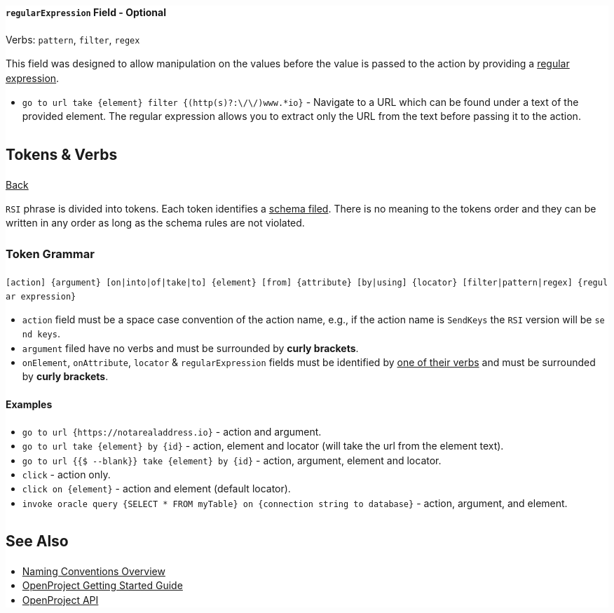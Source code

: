#### `regularExpression` Field - Optional

Verbs: `pattern`, `filter`, `regex`

This field was designed to allow manipulation on the values before the value is passed to the action by providing a [regular expression](https://www.regular-expressions.info/tutorial.html).  

* `go to url take {element} filter {(http(s)?:\/\/)www.*io}` - Navigate to a URL which can be found under a text of the provided element. The regular expression allows you to extract only the URL from the text before passing it to the action.

## Tokens & Verbs

[Back](#units)

`RSI` phrase is divided into tokens. Each token identifies a [schema filed](#fields--verbs). There is no meaning to the tokens order and they can be written in any order as long as the schema rules are not violated.

### Token Grammar

`[action] {argument} [on|into|of|take|to] {element} [from] {attribute} [by|using] {locator} [filter|pattern|regex] {regular expression}`  

* `action` field must be a space case convention of the action name, e.g., if the action name is `SendKeys` the `RSI` version will be `send keys`.
* `argument` filed have no verbs and must be surrounded by **curly brackets**.
* `onElement`, `onAttribute`, `locator` & `regularExpression` fields must be identified by [one of their verbs](#fields--verbs) and must be surrounded by **curly brackets**.

#### Examples

* `go to url {https://notarealaddress.io}` - action and argument.
* `go to url take {element} by {id}` - action, element and locator (will take the url from the element text).
* `go to url {{$ --blank}} take {element} by {id}` - action, argument, element and locator.
* `click` - action only.
* `click on {element}` - action and element (default locator).
* `invoke oracle query {SELECT * FROM myTable} on {connection string to database}` - action, argument, and element.

## See Also

* [Naming Conventions Overview](./NamingConventionsOverview.md)
* [OpenProject Getting Started Guide](https://www.openproject.org/docs/getting-started/)
* [OpenProject API](https://www.openproject.org/docs/api/)
